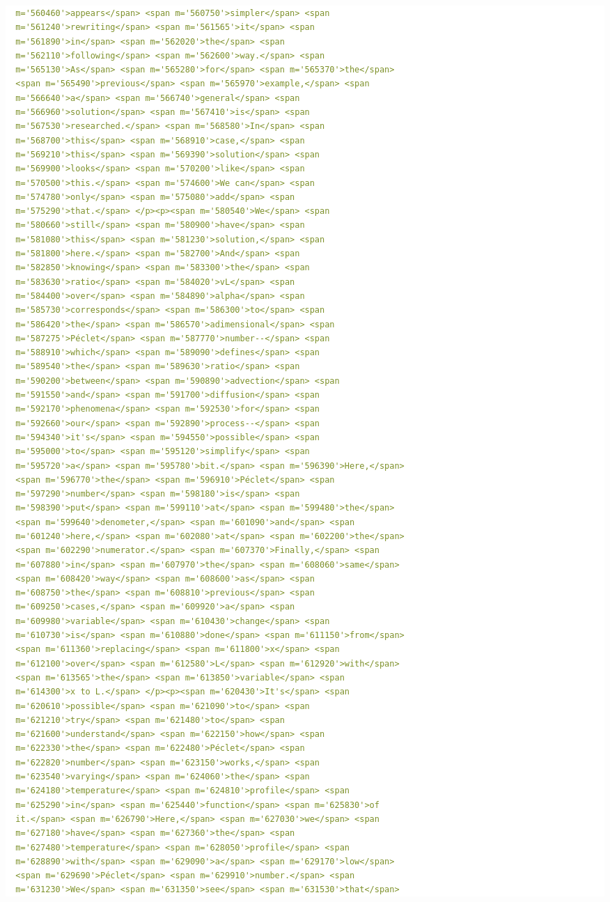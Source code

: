 ```yaml
  m='560460'>appears</span> <span m='560750'>simpler</span> <span
  m='561240'>rewriting</span> <span m='561565'>it</span> <span
  m='561890'>in</span> <span m='562020'>the</span> <span
  m='562110'>following</span> <span m='562600'>way.</span> <span
  m='565130'>As</span> <span m='565280'>for</span> <span m='565370'>the</span>
  <span m='565490'>previous</span> <span m='565970'>example,</span> <span
  m='566640'>a</span> <span m='566740'>general</span> <span
  m='566960'>solution</span> <span m='567410'>is</span> <span
  m='567530'>researched.</span> <span m='568580'>In</span> <span
  m='568700'>this</span> <span m='568910'>case,</span> <span
  m='569210'>this</span> <span m='569390'>solution</span> <span
  m='569900'>looks</span> <span m='570200'>like</span> <span
  m='570500'>this.</span> <span m='574600'>We can</span> <span
  m='574780'>only</span> <span m='575080'>add</span> <span
  m='575290'>that.</span> </p><p><span m='580540'>We</span> <span
  m='580660'>still</span> <span m='580900'>have</span> <span
  m='581080'>this</span> <span m='581230'>solution,</span> <span
  m='581800'>here.</span> <span m='582700'>And</span> <span
  m='582850'>knowing</span> <span m='583300'>the</span> <span
  m='583630'>ratio</span> <span m='584020'>vL</span> <span
  m='584400'>over</span> <span m='584890'>alpha</span> <span
  m='585730'>corresponds</span> <span m='586300'>to</span> <span
  m='586420'>the</span> <span m='586570'>adimensional</span> <span
  m='587275'>Péclet</span> <span m='587770'>number--</span> <span
  m='588910'>which</span> <span m='589090'>defines</span> <span
  m='589540'>the</span> <span m='589630'>ratio</span> <span
  m='590200'>between</span> <span m='590890'>advection</span> <span
  m='591550'>and</span> <span m='591700'>diffusion</span> <span
  m='592170'>phenomena</span> <span m='592530'>for</span> <span
  m='592660'>our</span> <span m='592890'>process--</span> <span
  m='594340'>it's</span> <span m='594550'>possible</span> <span
  m='595000'>to</span> <span m='595120'>simplify</span> <span
  m='595720'>a</span> <span m='595780'>bit.</span> <span m='596390'>Here,</span>
  <span m='596770'>the</span> <span m='596910'>Péclet</span> <span
  m='597290'>number</span> <span m='598180'>is</span> <span
  m='598390'>put</span> <span m='599110'>at</span> <span m='599480'>the</span>
  <span m='599640'>denometer,</span> <span m='601090'>and</span> <span
  m='601240'>here,</span> <span m='602080'>at</span> <span m='602200'>the</span>
  <span m='602290'>numerator.</span> <span m='607370'>Finally,</span> <span
  m='607880'>in</span> <span m='607970'>the</span> <span m='608060'>same</span>
  <span m='608420'>way</span> <span m='608600'>as</span> <span
  m='608750'>the</span> <span m='608810'>previous</span> <span
  m='609250'>cases,</span> <span m='609920'>a</span> <span
  m='609980'>variable</span> <span m='610430'>change</span> <span
  m='610730'>is</span> <span m='610880'>done</span> <span m='611150'>from</span>
  <span m='611360'>replacing</span> <span m='611800'>x</span> <span
  m='612100'>over</span> <span m='612580'>L</span> <span m='612920'>with</span>
  <span m='613565'>the</span> <span m='613850'>variable</span> <span
  m='614300'>x to L.</span> </p><p><span m='620430'>It's</span> <span
  m='620610'>possible</span> <span m='621090'>to</span> <span
  m='621210'>try</span> <span m='621480'>to</span> <span
  m='621600'>understand</span> <span m='622150'>how</span> <span
  m='622330'>the</span> <span m='622480'>Péclet</span> <span
  m='622820'>number</span> <span m='623150'>works,</span> <span
  m='623540'>varying</span> <span m='624060'>the</span> <span
  m='624180'>temperature</span> <span m='624810'>profile</span> <span
  m='625290'>in</span> <span m='625440'>function</span> <span m='625830'>of
  it.</span> <span m='626790'>Here,</span> <span m='627030'>we</span> <span
  m='627180'>have</span> <span m='627360'>the</span> <span
  m='627480'>temperature</span> <span m='628050'>profile</span> <span
  m='628890'>with</span> <span m='629090'>a</span> <span m='629170'>low</span>
  <span m='629690'>Péclet</span> <span m='629910'>number.</span> <span
  m='631230'>We</span> <span m='631350'>see</span> <span m='631530'>that</span>
```